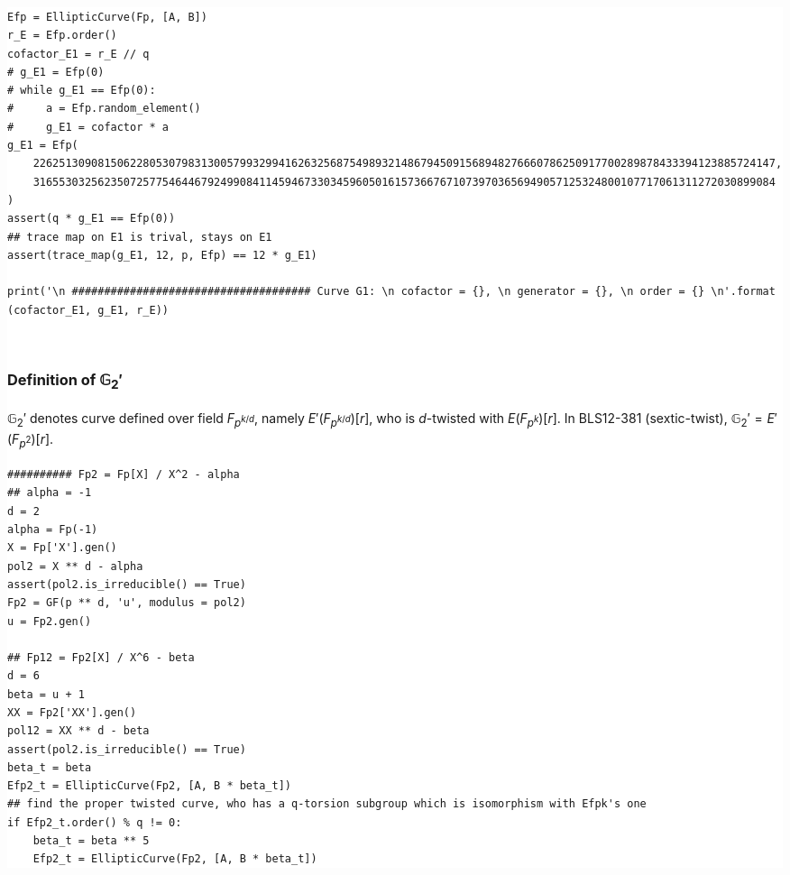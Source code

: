 ```python=
Efp = EllipticCurve(Fp, [A, B])
r_E = Efp.order()
cofactor_E1 = r_E // q
# g_E1 = Efp(0)
# while g_E1 == Efp(0):
#     a = Efp.random_element()
#     g_E1 = cofactor * a
g_E1 = Efp(
    2262513090815062280530798313005799329941626325687549893214867945091568948276660786250917700289878433394123885724147,
    3165530325623507257754644679249908411459467330345960501615736676710739703656949057125324800107717061311272030899084
)
assert(q * g_E1 == Efp(0))
## trace map on E1 is trival, stays on E1
assert(trace_map(g_E1, 12, p, Efp) == 12 * g_E1)

print('\n ##################################### Curve G1: \n cofactor = {}, \n generator = {}, \n order = {} \n'.format(cofactor_E1, g_E1, r_E))
```

<br />

### Definition of $\mathbb{G}_2'$

$\mathbb{G}_2'$ denotes curve defined over field $F_{p^{k/d}}$, namely $E'(F_{p^{k/d}})[r]$, who is $d$-twisted with $E(F_{p^k})[r]$. In BLS12-381 (sextic-twist), $\mathbb{G}_2' = E'(F_{p^{2}})[r]$.

```python=
########## Fp2 = Fp[X] / X^2 - alpha
## alpha = -1
d = 2
alpha = Fp(-1)
X = Fp['X'].gen()
pol2 = X ** d - alpha
assert(pol2.is_irreducible() == True)
Fp2 = GF(p ** d, 'u', modulus = pol2)
u = Fp2.gen()

## Fp12 = Fp2[X] / X^6 - beta
d = 6
beta = u + 1
XX = Fp2['XX'].gen()
pol12 = XX ** d - beta
assert(pol2.is_irreducible() == True)
beta_t = beta 
Efp2_t = EllipticCurve(Fp2, [A, B * beta_t])
## find the proper twisted curve, who has a q-torsion subgroup which is isomorphism with Efpk's one
if Efp2_t.order() % q != 0:
    beta_t = beta ** 5
    Efp2_t = EllipticCurve(Fp2, [A, B * beta_t])
```
